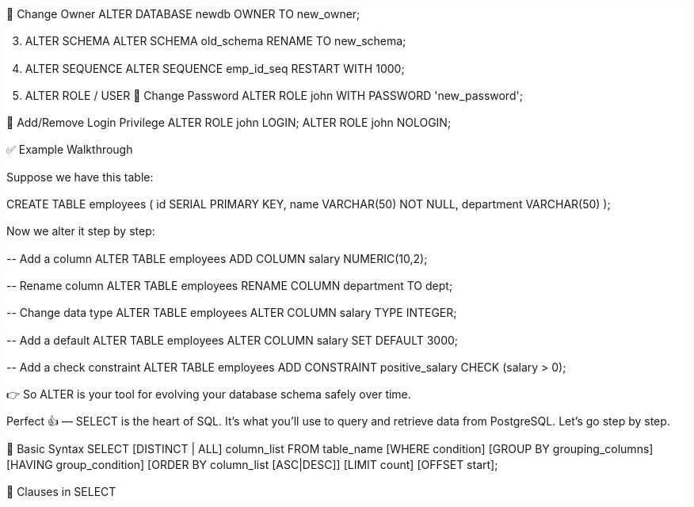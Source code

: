 📌 Change Owner
ALTER DATABASE newdb OWNER TO new_owner;

3. ALTER SCHEMA
   ALTER SCHEMA old_schema RENAME TO new_schema;

4. ALTER SEQUENCE
   ALTER SEQUENCE emp_id_seq RESTART WITH 1000;

5. ALTER ROLE / USER
   📌 Change Password
   ALTER ROLE john WITH PASSWORD 'new_password';

📌 Add/Remove Login Privilege
ALTER ROLE john LOGIN;
ALTER ROLE john NOLOGIN;

✅ Example Walkthrough

Suppose we have this table:

CREATE TABLE employees (
id SERIAL PRIMARY KEY,
name VARCHAR(50) NOT NULL,
department VARCHAR(50)
);

Now we alter it step by step:

-- Add a column
ALTER TABLE employees ADD COLUMN salary NUMERIC(10,2);

-- Rename column
ALTER TABLE employees RENAME COLUMN department TO dept;

-- Change data type
ALTER TABLE employees ALTER COLUMN salary TYPE INTEGER;

-- Add a default
ALTER TABLE employees ALTER COLUMN salary SET DEFAULT 3000;

-- Add a check constraint
ALTER TABLE employees ADD CONSTRAINT positive_salary CHECK (salary > 0);

👉 So ALTER is your tool for evolving your database schema safely over time.

Perfect 👍 — SELECT is the heart of SQL.
It’s what you’ll use to query and retrieve data from PostgreSQL. Let’s go step by step.

🔹 Basic Syntax
SELECT [DISTINCT | ALL] column_list
FROM table_name
[WHERE condition]
[GROUP BY grouping_columns]
[HAVING group_condition]
[ORDER BY column_list [ASC|DESC]]
[LIMIT count] [OFFSET start];

🔹 Clauses in SELECT
